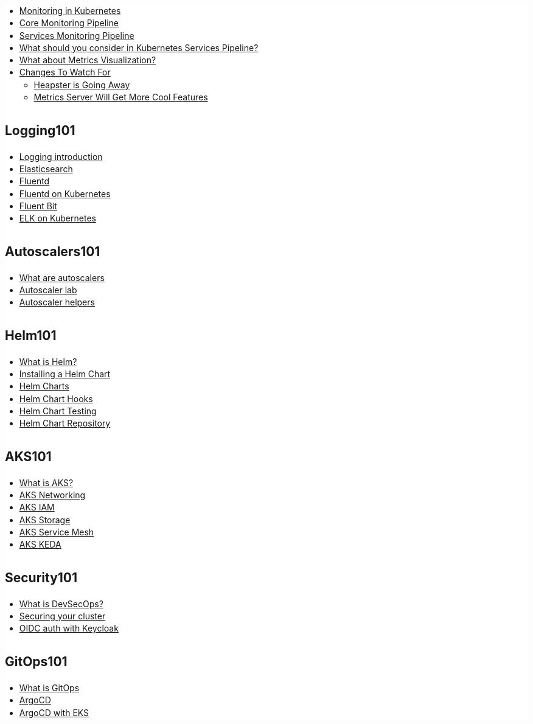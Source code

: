 
 - [Monitoring in Kubernetes](./Monitoring101/README.md/#Monitoring-in-Kubernetes)
 - [Core Monitoring Pipeline](./Monitoring101/README.md/#Core-Monitoring-Pipeline)
 - [Services Monitoring Pipeline](./Monitoring101/README.md/#Service-Monitoring-Pipeline)
 - [What should you consider in Kubernetes Services Pipeline?](./Monitoring101/README.md/#What-should-you-consider-in-Kubernetes-Services-Pipeline)
 - [What about Metrics Visualization?](./Monitoring101/README.md/#Metrics-Visulization) 
 - [Changes To Watch For](./Monitoring101/README.md/#Changes-To-Watch-For)
   - [Heapster is Going Away](./Monitoring101/README.md/#Heapster-is-going-away)
   - [Metrics Server Will Get More Cool Features](./Monitoring101/README.md/#Metrics-Server-Will-Get-More-Cool-Features)

## Logging101

 - [Logging introduction](./Logging101/logging-intro.md)
 - [Elasticsearch](./Logging101/what-is-elasticsearch.md)
 - [Fluentd](./Logging101/fluentd.md)
 - [Fluentd on Kubernetes](./Logging101/fluentd-kube.md)
 - [Fluent Bit](./Logging101/fluentdbit.md)
 - [ELK on Kubernetes](./Logging101/elk-on-kubernetes.md)

## Autoscalers101

 - [What are autoscalers](./Autoscaler101/what-are-autoscalers.md)
 - [Autoscaler lab](./Autoscaler101/autoscaler-lab.md)
 - [Autoscaler helpers](./Autoscaler101/helpers.md)

## Helm101

- [What is Helm?](./Helm101/what-is-helm.md)
- [Installing a Helm Chart](./Helm101/installing-a-chart.md)
- [Helm Charts](./Helm101/helm-charts.md)
- [Helm Chart Hooks](./Helm101/chart-hooks.md)
- [Helm Chart Testing](./Helm101/test-charts.md)
- [Helm Chart Repository](./Helm101/chart-repos.md)

## AKS101
- [What is AKS?](./AKS101/what-is-aks.md)
- [AKS Networking](./AKS101/aks-networking.md)
- [AKS IAM](./AKS101/aks-iam.md)
- [AKS Storage](./AKS101/aks-storage.md)
- [AKS Service Mesh](./AKS101/aks-service-mesh.md)
- [AKS KEDA](./AKS101/aks-keda.md)

## Security101
- [What is DevSecOps?](./Security101/devsecops.md)
- [Securing your cluster](./Security101/kubernetes-security.md)
- [OIDC auth with Keycloak](./Security101/auth-intro.md)

## GitOps101
- [What is GitOps](./GitOps101/what-is-gitops.md)
- [ArgoCD](./GitOps101/argocd.md)
- [ArgoCD with EKS](./GitOps101/argocd-eks.md)
